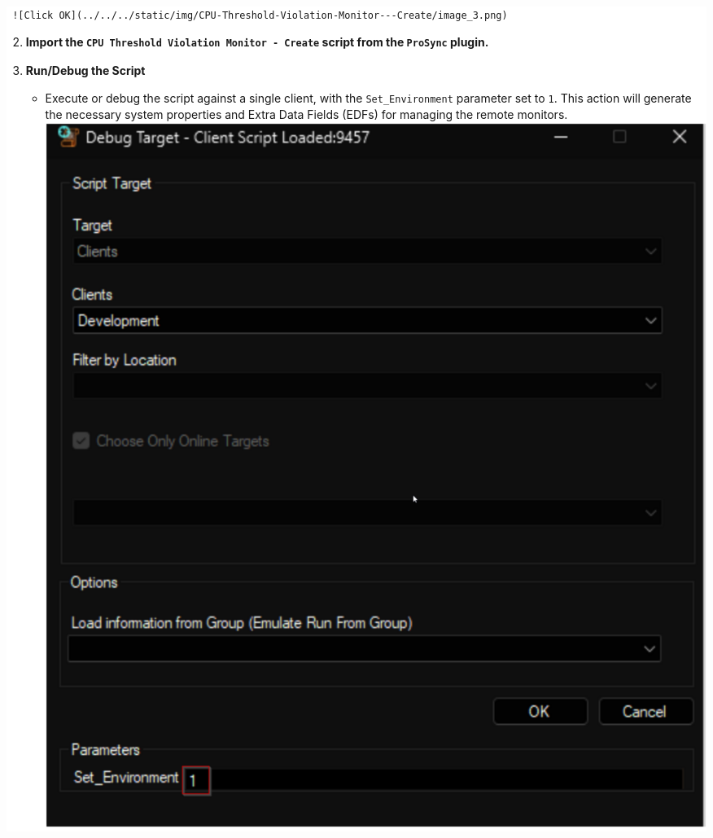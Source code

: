      ![Click OK](../../../static/img/CPU-Threshold-Violation-Monitor---Create/image_3.png)

2. **Import the `CPU Threshold Violation Monitor - Create` script from the `ProSync` plugin.**

3. **Run/Debug the Script**
   - Execute or debug the script against a single client, with the `Set_Environment` parameter set to `1`. This action will generate the necessary system properties and Extra Data Fields (EDFs) for managing the remote monitors.  
     ![Run Debug Script](../../../static/img/CPU-Threshold-Violation-Monitor---Create/image_4.png)  